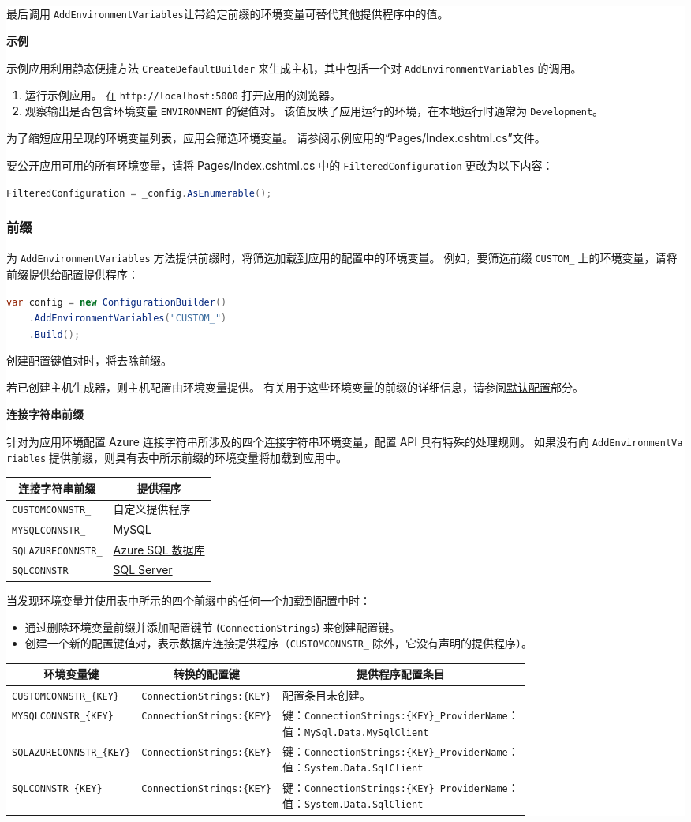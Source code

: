 最后调用 `AddEnvironmentVariables`让带给定前缀的环境变量可替代其他提供程序中的值。

**示例**

示例应用利用静态便捷方法 `CreateDefaultBuilder` 来生成主机，其中包括一个对 `AddEnvironmentVariables` 的调用。

1. 运行示例应用。 在 `http://localhost:5000` 打开应用的浏览器。
1. 观察输出是否包含环境变量 `ENVIRONMENT` 的键值对。 该值反映了应用运行的环境，在本地运行时通常为 `Development`。

为了缩短应用呈现的环境变量列表，应用会筛选环境变量。 请参阅示例应用的“Pages/Index.cshtml.cs”文件。

要公开应用可用的所有环境变量，请将 Pages/Index.cshtml.cs 中的 `FilteredConfiguration` 更改为以下内容：

```csharp
FilteredConfiguration = _config.AsEnumerable();
```

### <a name="prefixes"></a>前缀

为 `AddEnvironmentVariables` 方法提供前缀时，将筛选加载到应用的配置中的环境变量。 例如，要筛选前缀 `CUSTOM_` 上的环境变量，请将前缀提供给配置提供程序：

```csharp
var config = new ConfigurationBuilder()
    .AddEnvironmentVariables("CUSTOM_")
    .Build();
```

创建配置键值对时，将去除前缀。

若已创建主机生成器，则主机配置由环境变量提供。 有关用于这些环境变量的前缀的详细信息，请参阅[默认配置](#default-configuration)部分。

**连接字符串前缀**

针对为应用环境配置 Azure 连接字符串所涉及的四个连接字符串环境变量，配置 API 具有特殊的处理规则。 如果没有向 `AddEnvironmentVariables` 提供前缀，则具有表中所示前缀的环境变量将加载到应用中。

| 连接字符串前缀 | 提供程序 |
| ------------------------ | -------- |
| `CUSTOMCONNSTR_` | 自定义提供程序 |
| `MYSQLCONNSTR_` | [MySQL](https://www.mysql.com/) |
| `SQLAZURECONNSTR_` | [Azure SQL 数据库](https://azure.microsoft.com/services/sql-database/) |
| `SQLCONNSTR_` | [SQL Server](https://www.microsoft.com/sql-server/) |

当发现环境变量并使用表中所示的四个前缀中的任何一个加载到配置中时：

* 通过删除环境变量前缀并添加配置键节 (`ConnectionStrings`) 来创建配置键。
* 创建一个新的配置键值对，表示数据库连接提供程序（`CUSTOMCONNSTR_` 除外，它没有声明的提供程序）。

| 环境变量键 | 转换的配置键 | 提供程序配置条目                                                    |
| ------------------------ | --------------------------- | ------------------------------------------------------------------------------- |
| `CUSTOMCONNSTR_{KEY} `   | `ConnectionStrings:{KEY}`   | 配置条目未创建。                                                |
| `MYSQLCONNSTR_{KEY}`     | `ConnectionStrings:{KEY}`   | 键：`ConnectionStrings:{KEY}_ProviderName`：<br>值：`MySql.Data.MySqlClient` |
| `SQLAZURECONNSTR_{KEY}`  | `ConnectionStrings:{KEY}`   | 键：`ConnectionStrings:{KEY}_ProviderName`：<br>值：`System.Data.SqlClient`  |
| `SQLCONNSTR_{KEY}`       | `ConnectionStrings:{KEY}`   | 键：`ConnectionStrings:{KEY}_ProviderName`：<br>值：`System.Data.SqlClient`  |
